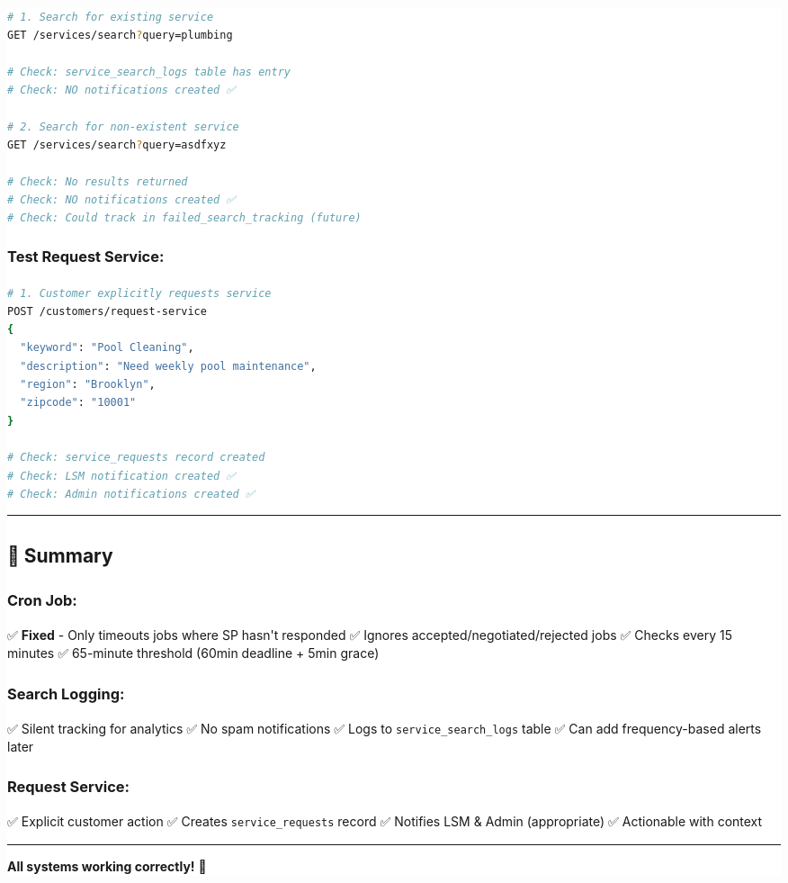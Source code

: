 ```bash
# 1. Search for existing service
GET /services/search?query=plumbing

# Check: service_search_logs table has entry
# Check: NO notifications created ✅

# 2. Search for non-existent service
GET /services/search?query=asdfxyz

# Check: No results returned
# Check: NO notifications created ✅
# Check: Could track in failed_search_tracking (future)
```

### **Test Request Service:**

```bash
# 1. Customer explicitly requests service
POST /customers/request-service
{
  "keyword": "Pool Cleaning",
  "description": "Need weekly pool maintenance",
  "region": "Brooklyn",
  "zipcode": "10001"
}

# Check: service_requests record created
# Check: LSM notification created ✅
# Check: Admin notifications created ✅
```

---

## 📝 **Summary**

### **Cron Job:**
✅ **Fixed** - Only timeouts jobs where SP hasn't responded
✅ Ignores accepted/negotiated/rejected jobs
✅ Checks every 15 minutes
✅ 65-minute threshold (60min deadline + 5min grace)

### **Search Logging:**
✅ Silent tracking for analytics
✅ No spam notifications
✅ Logs to `service_search_logs` table
✅ Can add frequency-based alerts later

### **Request Service:**
✅ Explicit customer action
✅ Creates `service_requests` record
✅ Notifies LSM & Admin (appropriate)
✅ Actionable with context

---

**All systems working correctly!** 🚀


